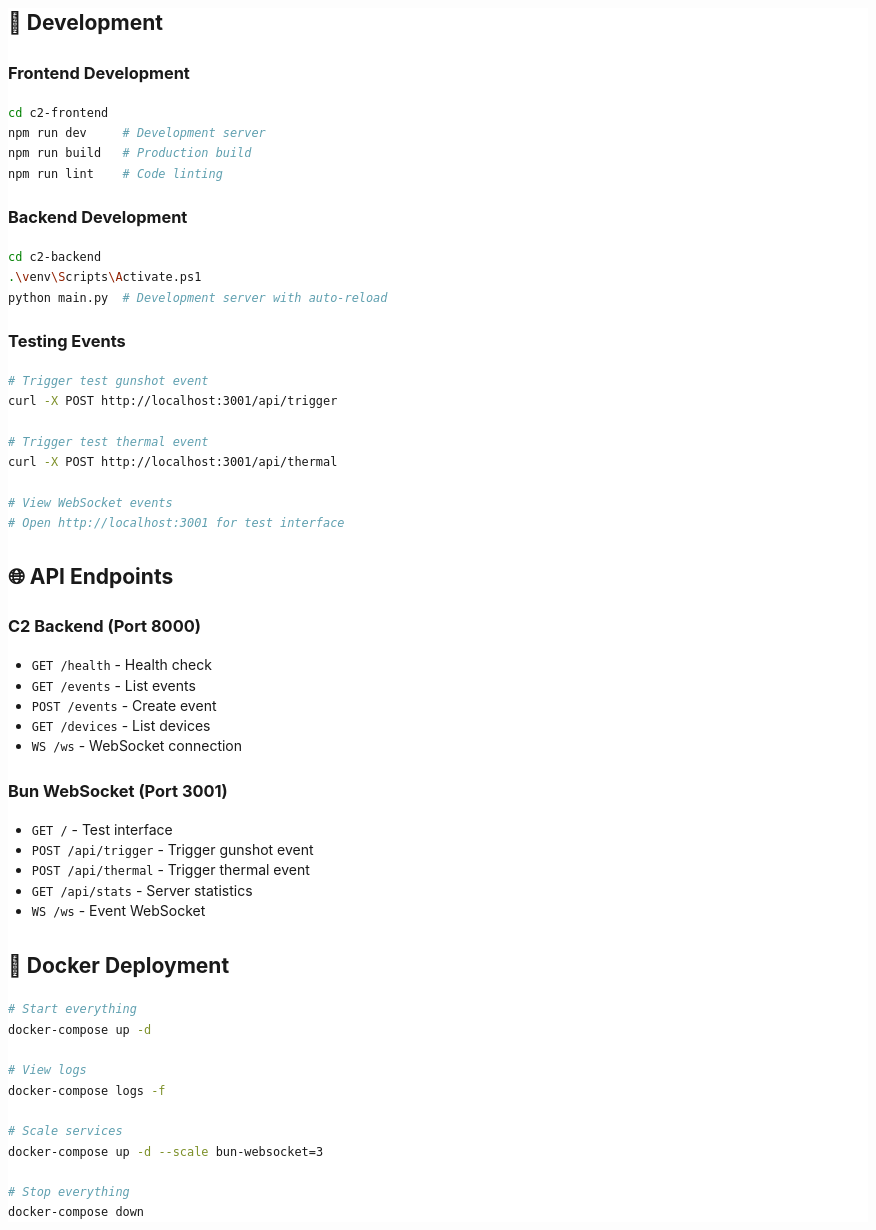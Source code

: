 ## 🔧 Development

### Frontend Development
```bash
cd c2-frontend
npm run dev     # Development server
npm run build   # Production build
npm run lint    # Code linting
```

### Backend Development
```bash
cd c2-backend
.\venv\Scripts\Activate.ps1
python main.py  # Development server with auto-reload
```

### Testing Events
```bash
# Trigger test gunshot event
curl -X POST http://localhost:3001/api/trigger

# Trigger test thermal event  
curl -X POST http://localhost:3001/api/thermal

# View WebSocket events
# Open http://localhost:3001 for test interface
```

## 🌐 API Endpoints

### C2 Backend (Port 8000)
- `GET /health` - Health check
- `GET /events` - List events
- `POST /events` - Create event
- `GET /devices` - List devices
- `WS /ws` - WebSocket connection

### Bun WebSocket (Port 3001)
- `GET /` - Test interface
- `POST /api/trigger` - Trigger gunshot event
- `POST /api/thermal` - Trigger thermal event
- `GET /api/stats` - Server statistics
- `WS /ws` - Event WebSocket

## 🐳 Docker Deployment

```bash
# Start everything
docker-compose up -d

# View logs
docker-compose logs -f

# Scale services
docker-compose up -d --scale bun-websocket=3

# Stop everything
docker-compose down
```
